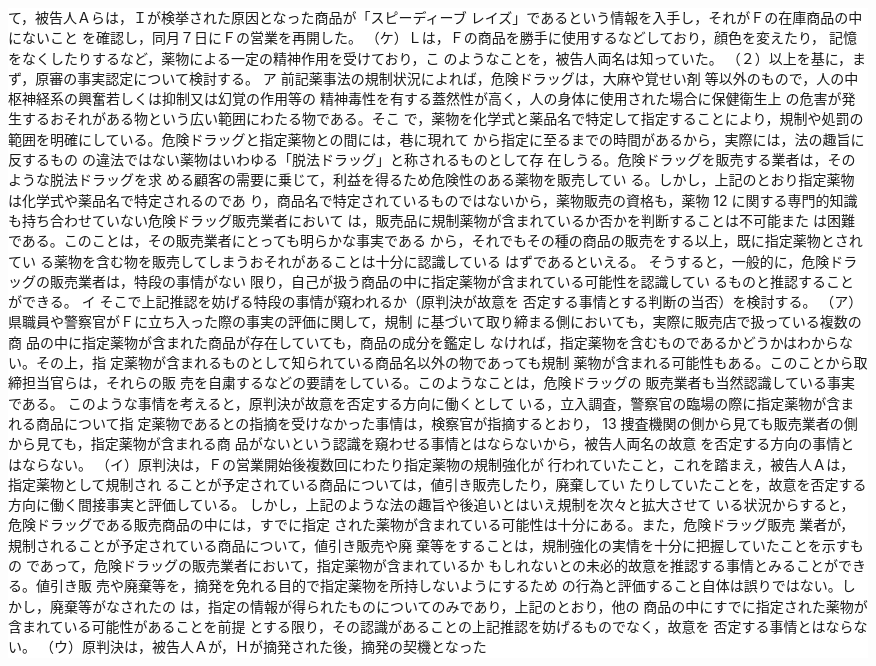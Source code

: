 て，被告人Ａらは，Ｉが検挙された原因となった商品が「スピーディーブ
レイズ」であるという情報を入手し，それがＦの在庫商品の中にないこと
を確認し，同月７日にＦの営業を再開した。 
（ケ）Ｌは，Ｆの商品を勝手に使用するなどしており，顔色を変えたり，
記憶をなくしたりするなど，薬物による一定の精神作用を受けており，こ
のようなことを，被告人両名は知っていた。 
（２）以上を基に，まず，原審の事実認定について検討する。 
ア 前記薬事法の規制状況によれば，危険ドラッグは，大麻や覚せい剤
等以外のもので，人の中枢神経系の興奮若しくは抑制又は幻覚の作用等の
精神毒性を有する蓋然性が高く，人の身体に使用された場合に保健衛生上
の危害が発生するおそれがある物という広い範囲にわたる物である。そこ
で，薬物を化学式と薬品名で特定して指定することにより，規制や処罰の
範囲を明確にしている。危険ドラッグと指定薬物との間には，巷に現れて
から指定に至るまでの時間があるから，実際には，法の趣旨に反するもの
の違法ではない薬物はいわゆる「脱法ドラッグ」と称されるものとして存
在しうる。危険ドラッグを販売する業者は，そのような脱法ドラッグを求
める顧客の需要に乗じて，利益を得るため危険性のある薬物を販売してい
る。しかし，上記のとおり指定薬物は化学式や薬品名で特定されるのであ
り，商品名で特定されているものではないから，薬物販売の資格も，薬物
12 
に関する専門的知識も持ち合わせていない危険ドラッグ販売業者において
は，販売品に規制薬物が含まれているか否かを判断することは不可能また
は困難である。このことは，その販売業者にとっても明らかな事実である
から，それでもその種の商品の販売をする以上，既に指定薬物とされてい
る薬物を含む物を販売してしまうおそれがあることは十分に認識している
はずであるといえる。 
そうすると，一般的に，危険ドラッグの販売業者は，特段の事情がない
限り，自己が扱う商品の中に指定薬物が含まれている可能性を認識してい
るものと推認することができる。 
イ そこで上記推認を妨げる特段の事情が窺われるか（原判決が故意を
否定する事情とする判断の当否）を検討する。 
（ア）県職員や警察官がＦに立ち入った際の事実の評価に関して，規制
に基づいて取り締まる側においても，実際に販売店で扱っている複数の商
品の中に指定薬物が含まれた商品が存在していても，商品の成分を鑑定し
なければ，指定薬物を含むものであるかどうかはわからない。その上，指
定薬物が含まれるものとして知られている商品名以外の物であっても規制
薬物が含まれる可能性もある。このことから取締担当官らは，それらの販
売を自粛するなどの要請をしている。このようなことは，危険ドラッグの
販売業者も当然認識している事実である。 
このような事情を考えると，原判決が故意を否定する方向に働くとして
いる，立入調査，警察官の臨場の際に指定薬物が含まれる商品について指
定薬物であるとの指摘を受けなかった事情は，検察官が指摘するとおり，
13 
捜査機関の側から見ても販売業者の側から見ても，指定薬物が含まれる商
品がないという認識を窺わせる事情とはならないから，被告人両名の故意
を否定する方向の事情とはならない。 
（イ）原判決は，Ｆの営業開始後複数回にわたり指定薬物の規制強化が
行われていたこと，これを踏まえ，被告人Ａは，指定薬物として規制され
ることが予定されている商品については，値引き販売したり，廃棄してい
たりしていたことを，故意を否定する方向に働く間接事実と評価している。
しかし，上記のような法の趣旨や後追いとはいえ規制を次々と拡大させて
いる状況からすると，危険ドラッグである販売商品の中には，すでに指定
された薬物が含まれている可能性は十分にある。また，危険ドラッグ販売
業者が，規制されることが予定されている商品について，値引き販売や廃
棄等をすることは，規制強化の実情を十分に把握していたことを示すもの
であって，危険ドラッグの販売業者において，指定薬物が含まれているか
もしれないとの未必的故意を推認する事情とみることができる。値引き販
売や廃棄等を，摘発を免れる目的で指定薬物を所持しないようにするため
の行為と評価すること自体は誤りではない。しかし，廃棄等がなされたの
は，指定の情報が得られたものについてのみであり，上記のとおり，他の
商品の中にすでに指定された薬物が含まれている可能性があることを前提
とする限り，その認識があることの上記推認を妨げるものでなく，故意を
否定する事情とはならない。 
（ウ）原判決は，被告人Ａが，Ｈが摘発された後，摘発の契機となった
